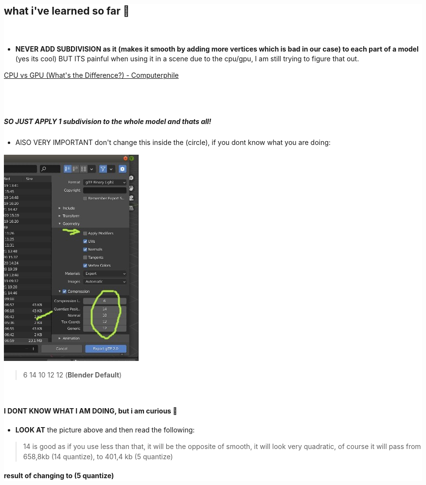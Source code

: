 ## what i've learned so far 🐖

<br>

- **NEVER ADD SUBDIVISION as it (makes it smooth by adding more vertices which is bad in our case) to each part of a model** (yes its cool) BUT ITS painful when using it in a scene due to the cpu/gpu, I am still trying to figure that out.

[CPU vs GPU (What's the Difference?) - Computerphile](https://www.youtube.com/watch?v=_cyVDoyI6NE)

<br>
<br>

##### SO JUST APPLY 1 subdivision to the whole model and thats all!

- AlSO VERY IMPORTANT don't change this inside the (circle), if you dont know what you are doing:

[<img src="./src/images/compression_fields.jpg"/>]()

> 6 14 10 12 12 (**Blender Default**)

<br>

#### I DONT KNOW WHAT I AM DOING, but i am curious 💃

- **LOOK AT** the picture above and then read the following:

> 14 is good as if you use less than that, it will be the opposite of smooth, it will look very quadratic, of course it will pass from 658,8kb (14 quantize), to 401,4 kb (5 quantize)

#### result of changing to (5 quantize)
